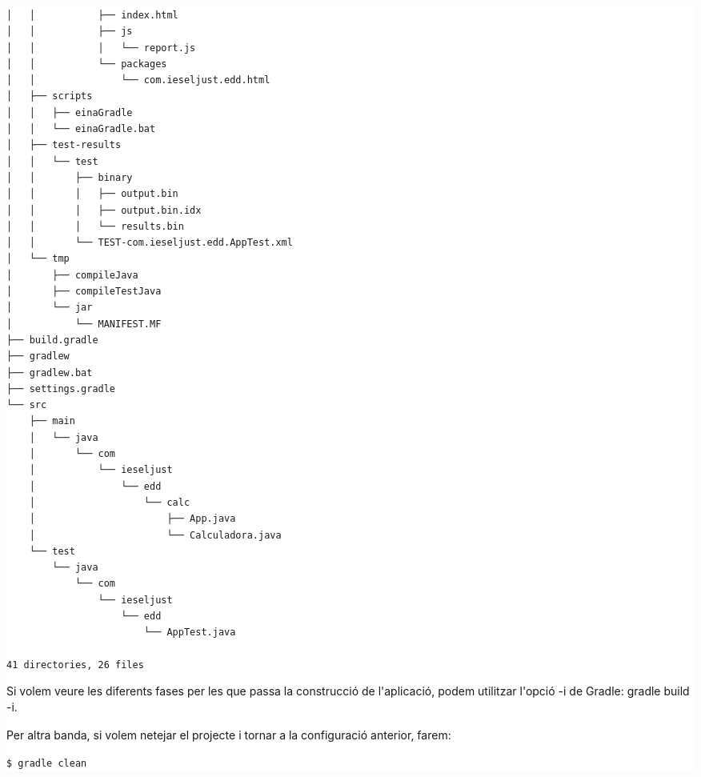 ```.
│   │           ├── index.html
│   │           ├── js
│   │           │   └── report.js
│   │           └── packages
│   │               └── com.ieseljust.edd.html
│   ├── scripts
│   │   ├── einaGradle
│   │   └── einaGradle.bat
│   ├── test-results
│   │   └── test
│   │       ├── binary
│   │       │   ├── output.bin
│   │       │   ├── output.bin.idx
│   │       │   └── results.bin
│   │       └── TEST-com.ieseljust.edd.AppTest.xml
│   └── tmp
│       ├── compileJava
│       ├── compileTestJava
│       └── jar
│           └── MANIFEST.MF
├── build.gradle
├── gradlew
├── gradlew.bat
├── settings.gradle
└── src
    ├── main
    │   └── java
    │       └── com
    │           └── ieseljust
    │               └── edd
    │                   └── calc
    │                       ├── App.java
    │                       └── Calculadora.java
    └── test
        └── java
            └── com
                └── ieseljust
                    └── edd
                        └── AppTest.java

41 directories, 26 files

```

Si volem veure les diferents fases per les que passa la construcció de l'aplicació, podem utilitzar l'opció -i de Gradle: gradle build -i.

Per altra banda, si volem netejar el projecte i tornar a la configuració anterior, farem:

```
$ gradle clean
```
